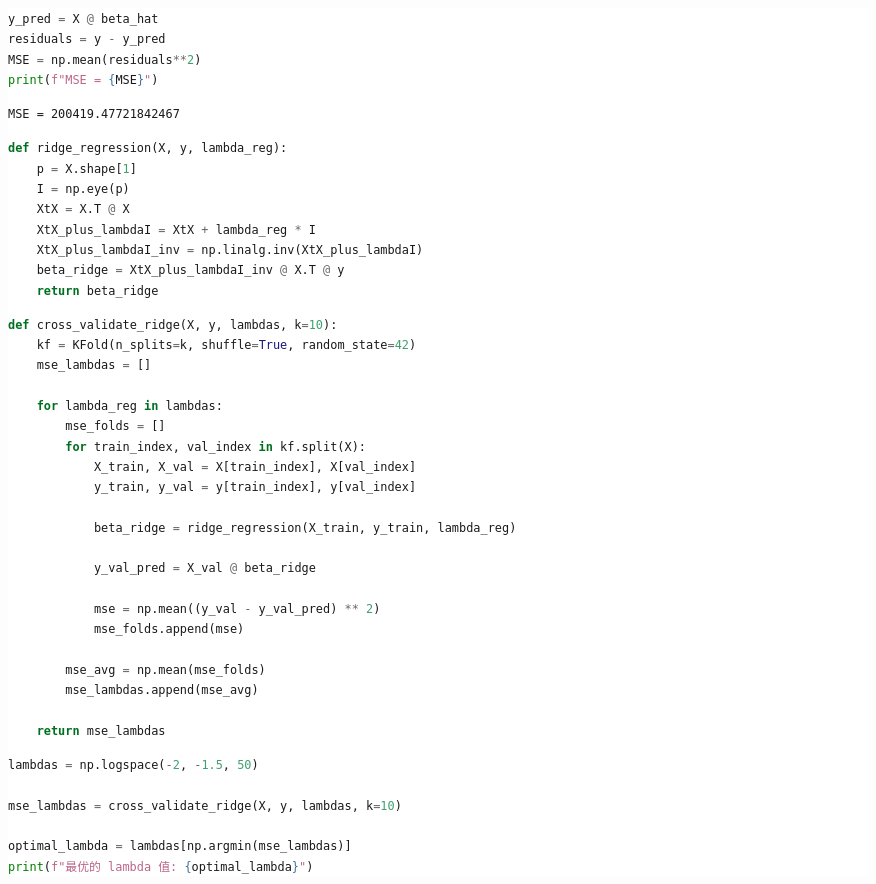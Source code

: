 


```python
y_pred = X @ beta_hat
residuals = y - y_pred
MSE = np.mean(residuals**2)
print(f"MSE = {MSE}")
```

    MSE = 200419.47721842467
    


```python
def ridge_regression(X, y, lambda_reg):
    p = X.shape[1]
    I = np.eye(p)
    XtX = X.T @ X
    XtX_plus_lambdaI = XtX + lambda_reg * I
    XtX_plus_lambdaI_inv = np.linalg.inv(XtX_plus_lambdaI)
    beta_ridge = XtX_plus_lambdaI_inv @ X.T @ y
    return beta_ridge
```


```python
def cross_validate_ridge(X, y, lambdas, k=10):
    kf = KFold(n_splits=k, shuffle=True, random_state=42)
    mse_lambdas = []
    
    for lambda_reg in lambdas:
        mse_folds = []
        for train_index, val_index in kf.split(X):
            X_train, X_val = X[train_index], X[val_index]
            y_train, y_val = y[train_index], y[val_index]

            beta_ridge = ridge_regression(X_train, y_train, lambda_reg)
            
            y_val_pred = X_val @ beta_ridge
            
            mse = np.mean((y_val - y_val_pred) ** 2)
            mse_folds.append(mse)
        
        mse_avg = np.mean(mse_folds)
        mse_lambdas.append(mse_avg)
    
    return mse_lambdas
```


```python
lambdas = np.logspace(-2, -1.5, 50)

mse_lambdas = cross_validate_ridge(X, y, lambdas, k=10)

optimal_lambda = lambdas[np.argmin(mse_lambdas)]
print(f"最优的 lambda 值: {optimal_lambda}")
```
